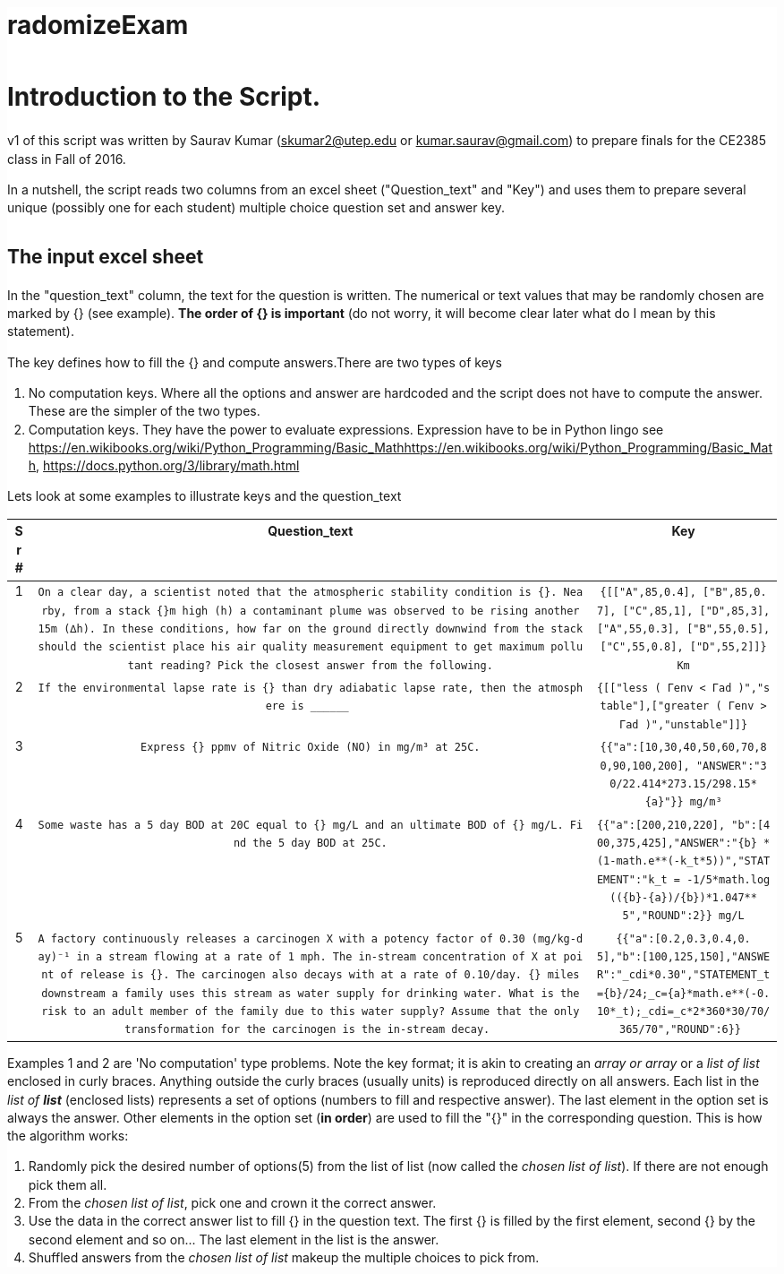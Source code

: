 # radomizeExam
# Introduction to the Script.
v1 of this script was written by Saurav Kumar (skumar2@utep.edu or kumar.saurav@gmail.com) to prepare finals for the CE2385 class in Fall of 2016.

In a nutshell, the script reads two columns from an excel sheet ("Question_text" and "Key") and uses them to prepare several unique (possibly one for each student) multiple choice question set and answer key.

## The input excel sheet
In the "question_text" column, the text for the question is written. The numerical or text values that may be randomly chosen are marked by {} (see example). **The order of {} is important** (do not worry, it will become clear later what do I mean by this statement). 

The key defines how to fill the {} and compute answers.There are two types of keys 
1) No computation keys. Where all the options and answer are hardcoded and the script does not have to compute the answer. These are the simpler of the two types.
2) Computation keys. They have the power to evaluate expressions. Expression have to be in Python lingo see https://en.wikibooks.org/wiki/Python_Programming/Basic_Mathhttps://en.wikibooks.org/wiki/Python_Programming/Basic_Math, https://docs.python.org/3/library/math.html


Lets look at some examples to illustrate keys and the question_text

**Sr #**|**Question\_text**|**Key**
:-----:|:-----:|:-----:
1|`On a clear day, a scientist noted that the atmospheric stability condition is {}. Nearby, from a stack {}m high (h) a contaminant plume was observed to be rising another 15m (∆h). In these conditions, how far on the ground directly downwind from the stack should the scientist place his air quality measurement equipment to get maximum pollutant reading? Pick the closest answer from the following.`|`{[["A",85,0.4], ["B",85,0.7], ["C",85,1], ["D",85,3], ["A",55,0.3], ["B",55,0.5], ["C",55,0.8], ["D",55,2]]} Km`
2|`If the environmental lapse rate is {} than dry adiabatic lapse rate, then the atmosphere is ______ `|`{[["less ( Γenv < Γad )","stable"],["greater ( Γenv > Γad )","unstable"]]}`
3|`Express {} ppmv of Nitric Oxide (NO) in mg/m³ at 25C.`|`{{"a":[10,30,40,50,60,70,80,90,100,200], "ANSWER":"30/22.414*273.15/298.15*{a}"}} mg/m³`
4|`Some waste has a 5 day BOD at 20C equal to {} mg/L and an ultimate BOD of {} mg/L. Find the 5 day BOD at 25C.`|`{{"a":[200,210,220], "b":[400,375,425],"ANSWER":"{b} *(1-math.e**(-k_t*5))","STATEMENT":"k_t = -1/5*math.log(({b}-{a})/{b})*1.047**5","ROUND":2}} mg/L`
5|`A factory continuously releases a carcinogen X with a potency factor of 0.30 (mg/kg-day)⁻¹ in a stream flowing at a rate of 1 mph. The in-stream concentration of X at point of release is {}. The carcinogen also decays with at a rate of 0.10/day. {} miles downstream a family uses this stream as water supply for drinking water. What is the risk to an adult member of the family due to this water supply? Assume that the only transformation for the carcinogen is the in-stream decay. `|`{{"a":[0.2,0.3,0.4,0.5],"b":[100,125,150],"ANSWER":"_cdi*0.30","STATEMENT_t={b}/24;_c={a}*math.e**(-0.10*_t);_cdi=_c*2*360*30/70/365/70","ROUND":6}} `

Examples 1 and 2 are 'No computation' type problems. Note the key format; it is akin to creating an *array or array* or a *list of list* enclosed in curly braces. Anything outside the curly braces (usually units) is reproduced directly on all answers. Each list in the *list of **list*** (enclosed lists) represents a set of options (numbers to fill and respective answer). The last element in the option set is always the answer. Other elements in the option set (**in order**) are used to fill the "{}" in the corresponding question. This is how the algorithm works:
1. Randomly pick the desired number of options(5) from the list of list (now called the *chosen list of list*). If there are not enough pick them all.
2. From the *chosen list of list*, pick one and crown it the correct answer.
3. Use the data in the correct answer list to fill {} in the question text. The first {} is filled by the first element, second {} by the second element and so on... The last element in the list is the answer.
4. Shuffled answers from the *chosen list of list* makeup the multiple choices to pick from. 

